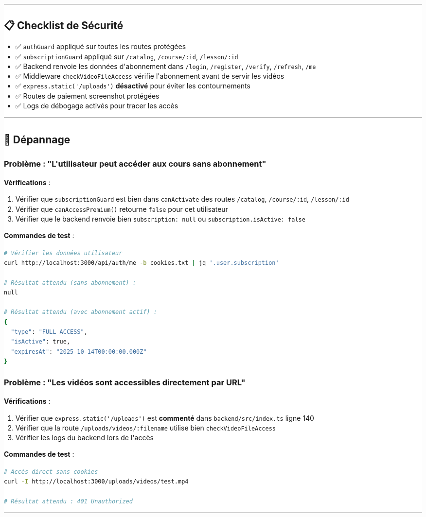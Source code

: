 
---

## 📋 Checklist de Sécurité

- ✅ `authGuard` appliqué sur toutes les routes protégées
- ✅ `subscriptionGuard` appliqué sur `/catalog`, `/course/:id`, `/lesson/:id`
- ✅ Backend renvoie les données d'abonnement dans `/login`, `/register`, `/verify`, `/refresh`, `/me`
- ✅ Middleware `checkVideoFileAccess` vérifie l'abonnement avant de servir les vidéos
- ✅ `express.static('/uploads')` **désactivé** pour éviter les contournements
- ✅ Routes de paiement screenshot protégées
- ✅ Logs de débogage activés pour tracer les accès

---

## 🔧 Dépannage

### Problème : "L'utilisateur peut accéder aux cours sans abonnement"

**Vérifications** :
1. Vérifier que `subscriptionGuard` est bien dans `canActivate` des routes `/catalog`, `/course/:id`, `/lesson/:id`
2. Vérifier que `canAccessPremium()` retourne `false` pour cet utilisateur
3. Vérifier que le backend renvoie bien `subscription: null` ou `subscription.isActive: false`

**Commandes de test** :
```bash
# Vérifier les données utilisateur
curl http://localhost:3000/api/auth/me -b cookies.txt | jq '.user.subscription'

# Résultat attendu (sans abonnement) :
null

# Résultat attendu (avec abonnement actif) :
{
  "type": "FULL_ACCESS",
  "isActive": true,
  "expiresAt": "2025-10-14T00:00:00.000Z"
}
```

### Problème : "Les vidéos sont accessibles directement par URL"

**Vérifications** :
1. Vérifier que `express.static('/uploads')` est **commenté** dans `backend/src/index.ts` ligne 140
2. Vérifier que la route `/uploads/videos/:filename` utilise bien `checkVideoFileAccess`
3. Vérifier les logs du backend lors de l'accès

**Commandes de test** :
```bash
# Accès direct sans cookies
curl -I http://localhost:3000/uploads/videos/test.mp4

# Résultat attendu : 401 Unauthorized
```

---